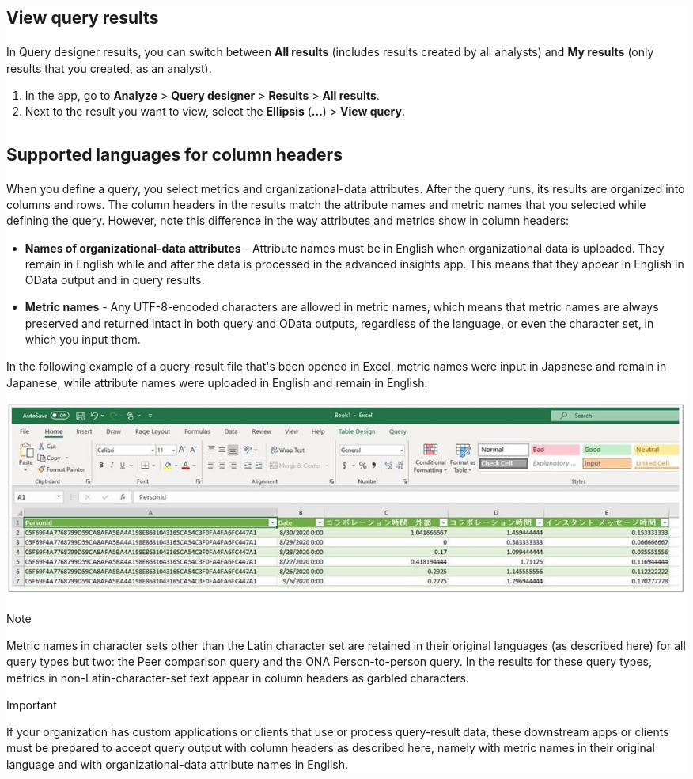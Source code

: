 ## View query results

In Query designer results, you can switch between **All results** (includes results created by all analysts) and **My results** (only results that you created, as an analyst).

1. In the app, go to **Analyze** > **Query designer** > **Results** > **All results**.
2. Next to the result you want to view, select the **Ellipsis** (**...**) > **View query**.

## Supported languages for column headers

When you define a query, you select metrics and organizational-data attributes. After the query runs, its results are organized into columns and rows. The column headers in the results match the attribute names and metric names that you selected while defining the query. However, note this difference in the way attributes and metrics show in column headers:

* **Names of organizational-data attributes** - Attribute names must be in English when organizational data is uploaded. They remain in English while and after the data is processed in the advanced insights app. This means that they appear in English in OData output and in query results.

* **Metric names** - Any UTF-8-encoded characters are allowed in metric names, which means that metric names are always preserved and returned intact in both query and OData outputs, regardless of the language, or even the character set, in which you input them.

In the following example of a query-result file that's been opened in Excel, metric names were input in Japanese and remain in Japanese, while attribute names were uploaded in English and remain in English:

![Column headers.](../images/wpa/Use/columns-attributes-metrics.png)
  
>[!Note]
>Metric names in character sets other than the Latin character set are retained in their original languages (as described here) for all query types but two: the [Peer comparison query](/viva/insights/tutorials/comparison-query?toc=/viva/insights/use/toc.json&bc=/viva/insights/breadcrumb/toc.json) and the [ONA Person-to-person query](/viva/insights/tutorials/ona-person-to-person-query?toc=/viva/insights/use/toc.json&bc=/viva/insights/breadcrumb/toc.json). In the results for these query types, metrics in non-Latin-character-set text appear in column headers as garbled characters.

>[!Important]
>If your organization has custom applications or clients that use or process query-result data, these downstream apps or clients must be prepared to accept query output with column headers as described here, namely with metric names in their original language and with organizational-data attribute names in English.
